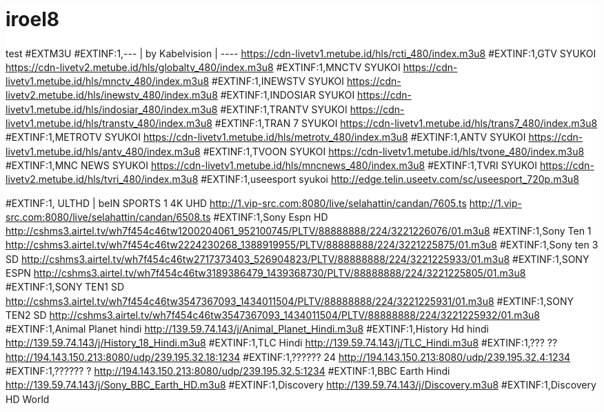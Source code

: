# iroel8
test
#EXTM3U
#EXTINF:1,--- | by Kabelvision | ----
https://cdn-livetv1.metube.id/hls/rcti_480/index.m3u8
#EXTINF:1,GTV SYUKOI
https://cdn-livetv2.metube.id/hls/globaltv_480/index.m3u8
#EXTINF:1,MNCTV SYUKOI
https://cdn-livetv1.metube.id/hls/mnctv_480/index.m3u8
#EXTINF:1,INEWSTV SYUKOI
https://cdn-livetv2.metube.id/hls/inewstv_480/index.m3u8
#EXTINF:1,INDOSIAR SYUKOI
https://cdn-livetv1.metube.id/hls/indosiar_480/index.m3u8
#EXTINF:1,TRANTV SYUKOI
https://cdn-livetv1.metube.id/hls/transtv_480/index.m3u8
#EXTINF:1,TRAN 7 SYUKOI
https://cdn-livetv1.metube.id/hls/trans7_480/index.m3u8
#EXTINF:1,METROTV SYUKOI
https://cdn-livetv1.metube.id/hls/metrotv_480/index.m3u8
#EXTINF:1,ANTV SYUKOI
https://cdn-livetv1.metube.id/hls/antv_480/index.m3u8
#EXTINF:1,TVOON SYUKOI
https://cdn-livetv1.metube.id/hls/tvone_480/index.m3u8
#EXTINF:1,MNC NEWS SYUKOI
https://cdn-livetv1.metube.id/hls/mncnews_480/index.m3u8
#EXTINF:1,TVRI SYUKOI
https://cdn-livetv2.metube.id/hls/tvri_480/index.m3u8
#EXTINF:1,useesport syukoi
http://edge.telin.useetv.com/sc/useesport_720p.m3u8

#EXTINF:1, ULTHD | beIN SPORTS 1 4K UHD
http://1.vip-src.com:8080/live/selahattin/candan/7605.ts
http://1.vip-src.com:8080/live/selahattin/candan/6508.ts
#EXTINF:1,Sony Espn HD
http://cshms3.airtel.tv/wh7f454c46tw1200204061_952100745/PLTV/88888888/224/3221226076/01.m3u8
#EXTINF:1,Sony Ten 1
http://cshms3.airtel.tv/wh7f454c46tw2224230268_1388919955/PLTV/88888888/224/3221225875/01.m3u8
#EXTINF:1,Sony ten 3 SD
http://cshms3.airtel.tv/wh7f454c46tw2717373403_526904823/PLTV/88888888/224/3221225933/01.m3u8
#EXTINF:1,SONY ESPN
http://cshms3.airtel.tv/wh7f454c46tw3189386479_1439368730/PLTV/88888888/224/3221225805/01.m3u8
#EXTINF:1,SONY TEN1 SD
http://cshms3.airtel.tv/wh7f454c46tw3547367093_1434011504/PLTV/88888888/224/3221225931/01.m3u8
#EXTINF:1,SONY TEN2 SD
http://cshms3.airtel.tv/wh7f454c46tw3547367093_1434011504/PLTV/88888888/224/3221225932/01.m3u8
#EXTINF:1,Animal Planet hindi
http://139.59.74.143/j/Animal_Planet_Hindi.m3u8
#EXTINF:1,History Hd hindi
http://139.59.74.143/j/History_18_Hindi.m3u8
#EXTINF:1,TLC Hindi
http://139.59.74.143/j/TLC_Hindi.m3u8
#EXTINF:1,??? ??
http://194.143.150.213:8080/udp/239.195.32.18:1234
#EXTINF:1,?????? 24
http://194.143.150.213:8080/udp/239.195.32.4:1234
#EXTINF:1,?????? ?
http://194.143.150.213:8080/udp/239.195.32.5:1234
#EXTINF:1,BBC Earth Hindi
http://139.59.74.143/j/Sony_BBC_Earth_HD.m3u8
#EXTINF:1,Discovery
http://139.59.74.143/j/Discovery.m3u8
#EXTINF:1,Discovery HD World